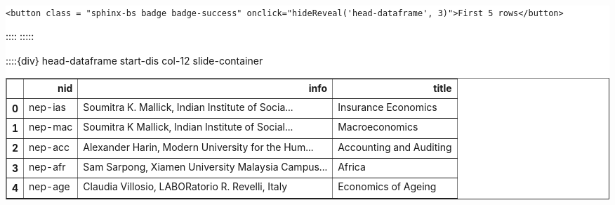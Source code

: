 ```{div} col-3
<button class = "sphinx-bs badge badge-success" onclick="hideReveal('head-dataframe', 3)">First 5 rows</button>
```
::::
:::::

::::{div} head-dataframe start-dis col-12 slide-container
<div>
<style scoped>
    .dataframe tbody tr th:only-of-type {
        vertical-align: middle;
    }

    .dataframe tbody tr th {
        vertical-align: top;
    }

    .dataframe thead th {
        text-align: right;
    }
</style>
<table border="1" class="dataframe">
  <thead>
    <tr style="text-align: right;">
      <th></th>
      <th>nid</th>
      <th>info</th>
      <th>title</th>
    </tr>
  </thead>
  <tbody>
    <tr>
      <th>0</th>
      <td>nep-ias</td>
      <td>Soumitra K. Mallick, Indian Institute of Socia...</td>
      <td>Insurance Economics</td>
    </tr>
    <tr>
      <th>1</th>
      <td>nep-mac</td>
      <td>Soumitra K Mallick, Indian Institute of Social...</td>
      <td>Macroeconomics</td>
    </tr>
    <tr>
      <th>2</th>
      <td>nep-acc</td>
      <td>Alexander Harin, Modern University for the Hum...</td>
      <td>Accounting and Auditing</td>
    </tr>
    <tr>
      <th>3</th>
      <td>nep-afr</td>
      <td>Sam Sarpong, Xiamen University Malaysia Campus...</td>
      <td>Africa</td>
    </tr>
    <tr>
      <th>4</th>
      <td>nep-age</td>
      <td>Claudia Villosio, LABORatorio R. Revelli, Italy</td>
      <td>Economics of Ageing</td>
    </tr>
  </tbody>
</table>
</div>